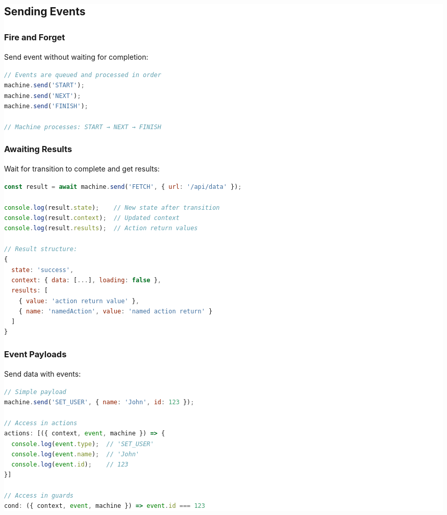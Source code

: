 ## Sending Events

### Fire and Forget

Send event without waiting for completion:

```javascript
// Events are queued and processed in order
machine.send('START');
machine.send('NEXT');
machine.send('FINISH');

// Machine processes: START → NEXT → FINISH
```

### Awaiting Results

Wait for transition to complete and get results:

```javascript
const result = await machine.send('FETCH', { url: '/api/data' });

console.log(result.state);    // New state after transition
console.log(result.context);  // Updated context
console.log(result.results);  // Action return values

// Result structure:
{
  state: 'success',
  context: { data: [...], loading: false },
  results: [
    { value: 'action return value' },
    { name: 'namedAction', value: 'named action return' }
  ]
}
```

### Event Payloads

Send data with events:

```javascript
// Simple payload
machine.send('SET_USER', { name: 'John', id: 123 });

// Access in actions
actions: [({ context, event, machine }) => {
  console.log(event.type);  // 'SET_USER'
  console.log(event.name);  // 'John'
  console.log(event.id);    // 123
}]

// Access in guards
cond: ({ context, event, machine }) => event.id === 123
```
